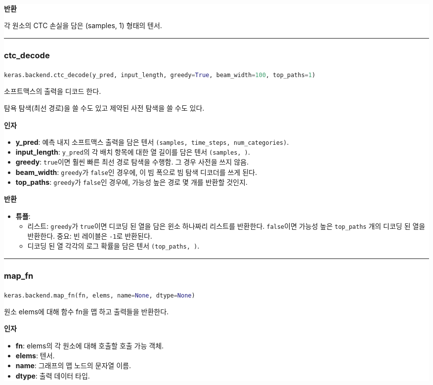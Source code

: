 __반환__

각 원소의 CTC 손실을 담은 (samples, 1) 형태의 텐서.

----

### ctc_decode


```python
keras.backend.ctc_decode(y_pred, input_length, greedy=True, beam_width=100, top_paths=1)
```


소프트맥스의 출력을 디코드 한다.

탐욕 탐색(최선 경로)을 쓸 수도 있고
제약된 사전 탐색을 쓸 수도 있다.

__인자__

- __y_pred__: 예측 내지 소프트맥스 출력을 담은
    텐서 `(samples, time_steps, num_categories)`.
- __input_length__: `y_pred`의 각 배치 항목에 대한
    열 길이를 담은 텐서 `(samples, )`.
- __greedy__: `true`이면 훨씬 빠른 최선 경로 탐색을 수행함.
    그 경우 사전을 쓰지 않음.
- __beam_width__: `greedy`가 `false`인 경우에, 이 빔 폭으로
    빔 탐색 디코더를 쓰게 된다.
- __top_paths__: `greedy`가 `false`인 경우에,
    가능성 높은 경로 몇 개를 반환할 것인지.

__반환__

- __튜플__:
    - 리스트: `greedy`가 `true`이면 디코딩 된 열을 담은
        윈소 하나짜리 리스트를 반환한다.
        `false`이면 가능성 높은 `top_paths` 개의
        디코딩 된 열을 반환한다.
        중요: 빈 레이블은 `-1`로 반환된다.
    - 디코딩 된 열 각각의 로그 확률을 담은
        텐서 `(top_paths, )`.

----

### map_fn


```python
keras.backend.map_fn(fn, elems, name=None, dtype=None)
```


원소 elems에 대해 함수 fn을 맵 하고 출력들을 반환한다.

__인자__

- __fn__: elems의 각 원소에 대해 호출할 호출 가능 객체.
- __elems__: 텐서.
- __name__: 그래프의 맵 노드의 문자열 이름.
- __dtype__: 출력 데이터 타입.
